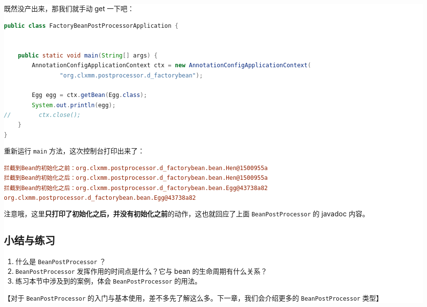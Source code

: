 既然没产出来，那我们就手动 get 一下吧：

```java
public class FactoryBeanPostProcessorApplication {


    public static void main(String[] args) {
        AnnotationConfigApplicationContext ctx = new AnnotationConfigApplicationContext(
                "org.clxmm.postprocessor.d_factorybean");

        Egg egg = ctx.getBean(Egg.class);
        System.out.println(egg);
//        ctx.close();
    }
}
```

重新运行 `main` 方法，这次控制台打印出来了：

```ini
拦截到Bean的初始化之前：org.clxmm.postprocessor.d_factorybean.bean.Hen@1500955a
拦截到Bean的初始化之后：org.clxmm.postprocessor.d_factorybean.bean.Hen@1500955a
拦截到Bean的初始化之后：org.clxmm.postprocessor.d_factorybean.bean.Egg@43738a82
org.clxmm.postprocessor.d_factorybean.bean.Egg@43738a82
```

注意哦，这里**只打印了初始化之后，并没有初始化之前**的动作，这也就回应了上面 `BeanPostProcessor` 的 javadoc 内容。

## 小结与练习

1. 什么是 `BeanPostProcessor` ？
2. `BeanPostProcessor` 发挥作用的时间点是什么？它与 bean 的生命周期有什么关系？
3. 练习本节中涉及到的案例，体会 `BeanPostProcessor` 的用法。

【对于 `BeanPostProcessor` 的入门与基本使用，差不多先了解这么多。下一章，我们会介绍更多的 `BeanPostProcessor` 类型】



